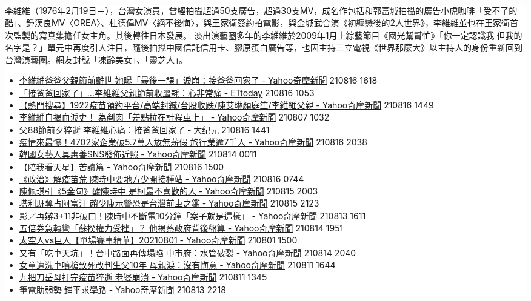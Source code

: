 李維維（1976年2月19日－），台灣女演員，曾經拍攝超過50支廣告，超過30支MV，成名作包括和郭富城拍攝的廣告小虎咖啡「受不了的酷」、鍾漢良MV〈OREA〉、杜德偉MV〈絕不後悔〉，與王家衛簽約拍電影，與金城武合演《初纏戀後的2人世界》，李維維並也在王家衛首次監製的寫真集擔任女主角。其後轉往日本發展。
淡出演藝圈多年的李維維於2009年1月上綜藝節目《國光幫幫忙》「你一定認識我 但我的名字是？」單元中再度引人注目，隨後拍攝中國信託信用卡、膠原蛋白廣告等，也因主持三立電視《世界那麼大》以主持人的身份重新回到台灣演藝圈。網友封號「凍齡美女」、「靈芝人」。
- [李維維爸爸父親節前離世 她曝「最後一課」淚崩：接爸爸回家了 - Yahoo奇摩新聞](https://tw.news.yahoo.com/%E6%9D%8E%E7%B6%AD%E7%B6%AD%E7%88%B8%E7%88%B8%E7%88%B6%E8%A6%AA%E7%AF%80%E5%89%8D%E9%9B%A2%E4%B8%96-%E5%A5%B9%E6%9B%9D-%E6%9C%80%E5%BE%8C-%E8%AA%B2-%E6%B7%9A%E5%B4%A9-003703972.html "李維維爸爸父親節前離世 她曝「最後一課」淚崩：接爸爸回家了 - Yahoo奇摩新聞") 210816 1618
- [「接爸爸回家了」…李維維父親節前收噩耗：心非常痛 - ETtoday](https://www.ettoday.net/news/20210816/2056763.htm "「接爸爸回家了」…李維維父親節前收噩耗：心非常痛 - ETtoday") 210816 1053
- [【熱門搜尋】1922疫苗預約平台/高端封緘/台股收跌/陳艾琳顏庭笙/李維維父親 - Yahoo奇摩新聞](https://tw.news.yahoo.com/%E3%80%90%E7%86%B1%E9%96%80%E6%90%9C%E5%B0%8B%E3%80%91-1922-%E7%96%AB%E8%8B%97%E9%A0%90%E7%B4%84%E5%B9%B3%E5%8F%B0%E9%AB%98%E7%AB%AF%E5%B0%81%E7%B7%98%E5%8F%B0%E8%82%A1%E6%94%B6%E8%B7%8C%E9%99%B3%E8%89%BE%E7%90%B3%E9%A1%8F%E5%BA%AD%E7%AC%99%E6%9D%8E%E7%B6%AD%E7%B6%AD%E7%88%B6%E8%A6%AA-064944839.html "【熱門搜尋】1922疫苗預約平台/高端封緘/台股收跌/陳艾琳顏庭笙/李維維父親 - Yahoo奇摩新聞") 210816 1449
- [李維維自揭血淚史！ 為剷肉「差點拉在計程車上」 - Yahoo奇摩新聞](https://tw.news.yahoo.com/%E6%9D%8E%E7%B6%AD%E7%B6%AD%E8%87%AA%E6%8F%AD%E8%A1%80%E6%B7%9A%E5%8F%B2-%E7%82%BA%E5%89%B7%E8%82%89-%E5%B7%AE%E9%BB%9E%E6%8B%89%E5%9C%A8%E8%A8%88%E7%A8%8B%E8%BB%8A%E4%B8%8A-023237655.html "李維維自揭血淚史！ 為剷肉「差點拉在計程車上」 - Yahoo奇摩新聞") 210807 1032
- [父88節前夕猝逝 李維維心痛：接爸爸回家了 - 大纪元](https://www.epochtimes.com/gb/21/8/16/n13165093.htm "父88節前夕猝逝 李維維心痛：接爸爸回家了 - 大纪元") 210816 1441
- [疫情來最慘！4702家企業破5.7萬人放無薪假 旅行業逾7千人 - Yahoo奇摩新聞](https://tw.yahoo.com/tv/%E7%96%AB%E6%83%85%E4%BE%86%E6%9C%80%E6%85%98-4702%E5%AE%B6%E4%BC%81%E6%A5%AD%E7%A0%B45-7%E8%90%AC%E4%BA%BA%E6%94%BE%E7%84%A1%E8%96%AA%E5%81%87-%E6%97%85%E8%A1%8C%E6%A5%AD%E9%80%BE7%E5%8D%83%E4%BA%BA-123826683.html "疫情來最慘！4702家企業破5.7萬人放無薪假 旅行業逾7千人 - Yahoo奇摩新聞") 210816 2038
- [韓國女藝人具惠善SNS發佈近照 - Yahoo奇摩新聞](https://tw.news.yahoo.com/%E9%9F%93%E5%9C%8B%E5%A5%B3%E8%97%9D%E4%BA%BA%E5%85%B7%E6%83%A0%E5%96%84sns%E7%99%BC%E4%BD%88%E8%BF%91%E7%85%A7-161142805.html "韓國女藝人具惠善SNS發佈近照 - Yahoo奇摩新聞") 210814 0011
- [【陪我看天星】苦讀篇 - Yahoo奇摩新聞](https://tw.news.yahoo.com/%E9%99%AA%E6%88%91%E7%9C%8B%E5%A4%A9%E6%98%9F-%E8%8B%A6%E8%AE%80%E7%AF%87-070000313.html "【陪我看天星】苦讀篇 - Yahoo奇摩新聞") 210816 1500
- [《政治》解疫苗荒 陳時中要地方少開接種站 - Yahoo奇摩新聞](https://tw.news.yahoo.com/%E6%94%BF%E6%B2%BB-%E8%A7%A3%E7%96%AB%E8%8B%97%E8%8D%92-%E9%99%B3%E6%99%82%E4%B8%AD%E8%A6%81%E5%9C%B0%E6%96%B9%E5%B0%91%E9%96%8B%E6%8E%A5%E7%A8%AE%E7%AB%99-234403286.html "《政治》解疫苗荒 陳時中要地方少開接種站 - Yahoo奇摩新聞") 210816 0744
- [陳佩琪引《5金句》酸陳時中 是柯最不喜歡的人 - Yahoo奇摩新聞](https://tw.news.yahoo.com/%E9%99%B3%E4%BD%A9%E7%90%AA%E5%BC%95-5%E9%87%91%E5%8F%A5-%E9%85%B8%E9%99%B3%E6%99%82%E4%B8%AD-%E6%98%AF%E6%9F%AF%E6%9C%80%E4%B8%8D%E5%96%9C%E6%AD%A1%E7%9A%84%E4%BA%BA-110144370.html "陳佩琪引《5金句》酸陳時中 是柯最不喜歡的人 - Yahoo奇摩新聞") 210815 2003
- [塔利班奪占阿富汗 趙少康示警恐是台灣前車之鑑 - Yahoo奇摩新聞](https://tw.news.yahoo.com/%E5%A1%94%E5%88%A9%E7%8F%AD%E5%A5%AA%E5%8D%A0%E9%98%BF%E5%AF%8C%E6%B1%97-%E8%B6%99%E5%B0%91%E5%BA%B7%E7%A4%BA%E8%AD%A6%E6%81%90%E6%98%AF%E5%8F%B0%E7%81%A3%E5%89%8D%E8%BB%8A%E4%B9%8B%E9%91%91-132339690.html "塔利班奪占阿富汗 趙少康示警恐是台灣前車之鑑 - Yahoo奇摩新聞") 210815 2123
- [影／再辯3+11非破口！陳時中不斷電10分鐘「案子就是這樣」 - Yahoo奇摩新聞](https://tw.news.yahoo.com/%E5%BD%B1-%E5%86%8D%E8%BE%AF3-11%E9%9D%9E%E7%A0%B4%E5%8F%A3-%E9%99%B3%E6%99%82%E4%B8%AD%E4%B8%8D%E6%96%B7%E9%9B%BB10%E5%88%86%E9%90%98-%E6%A1%88%E5%AD%90%E5%B0%B1%E6%98%AF%E9%80%99%E6%A8%A3-081156540.html "影／再辯3+11非破口！陳時中不斷電10分鐘「案子就是這樣」 - Yahoo奇摩新聞") 210813 1611
- [五倍券急轉彎「蘇揆權力受挫」？ 他揭蔡政府背後盤算 - Yahoo奇摩新聞](https://tw.news.yahoo.com/%E4%BA%94%E5%80%8D%E5%88%B8%E6%80%A5%E8%BD%89%E5%BD%8E-%E8%98%87%E6%8F%86%E6%AC%8A%E5%8A%9B%E5%8F%97%E6%8C%AB-%E4%BB%96%E6%8F%AD%E8%94%A1%E6%94%BF%E5%BA%9C%E8%83%8C%E5%BE%8C%E7%9B%A4%E7%AE%97-115111964.html "五倍券急轉彎「蘇揆權力受挫」？ 他揭蔡政府背後盤算 - Yahoo奇摩新聞") 210814 1951
- [太空人vs巨人【單場賽事精華】20210801 - Yahoo奇摩新聞](https://tw.news.yahoo.com/%E5%A4%AA%E7%A9%BA%E4%BA%BAvs%E5%B7%A8%E4%BA%BA-%E5%96%AE%E5%A0%B4%E8%B3%BD%E4%BA%8B%E7%B2%BE%E8%8F%AF-20210801-091410965.html "太空人vs巨人【單場賽事精華】20210801 - Yahoo奇摩新聞") 210801 1500
- [又有「吃車天坑」！台中路面再傳塌陷 中市府：水管破裂 - Yahoo奇摩新聞](https://tw.news.yahoo.com/%E5%8F%88%E6%9C%89-%E5%90%83%E8%BB%8A%E5%A4%A9%E5%9D%91-%E5%8F%B0%E4%B8%AD%E8%B7%AF%E9%9D%A2%E5%86%8D%E5%82%B3%E5%A1%8C%E9%99%B7-%E4%B8%AD%E5%B8%82%E5%BA%9C-%E6%B0%B4%E7%AE%A1%E7%A0%B4%E8%A3%82-091841381.html "又有「吃車天坑」！台中路面再傳塌陷 中市府：水管破裂 - Yahoo奇摩新聞") 210814 2040
- [女童遭洗車噴槍致死改判生父10年 母親淚：沒有悔意 - Yahoo奇摩新聞](https://tw.news.yahoo.com/%E5%A5%B3%E7%AB%A5%E9%81%AD%E6%B4%97%E8%BB%8A%E5%99%B4%E6%A7%8D%E8%87%B4%E6%AD%BB%E6%94%B9%E5%88%A4%E7%94%9F%E7%88%B610%E5%B9%B4-%E6%AF%8D%E8%A6%AA%E6%B7%9A-%E6%B2%92%E6%9C%89%E6%82%94%E6%84%8F-084435298.html "女童遭洗車噴槍致死改判生父10年 母親淚：沒有悔意 - Yahoo奇摩新聞") 210811 1644
- [九把刀岳母打完疫苗猝逝 老婆崩潰 - Yahoo奇摩新聞](https://tw.news.yahoo.com/%E4%B9%9D%E6%8A%8A%E5%88%80%E5%B2%B3%E6%AF%8D%E6%89%93%E5%AE%8C%E7%96%AB%E8%8B%97%E7%8C%9D%E9%80%9D-%E8%80%81%E5%A9%86%E5%B4%A9%E6%BD%B0-053808247.html "九把刀岳母打完疫苗猝逝 老婆崩潰 - Yahoo奇摩新聞") 210811 1345
- [筆電助弱勢 鋪平求學路 - Yahoo奇摩新聞](https://tw.news.yahoo.com/%E7%AD%86%E9%9B%BB%E5%8A%A9%E5%BC%B1%E5%8B%A2-%E9%8B%AA%E5%B9%B3%E6%B1%82%E5%AD%B8%E8%B7%AF-141825373.html "筆電助弱勢 鋪平求學路 - Yahoo奇摩新聞") 210813 2218